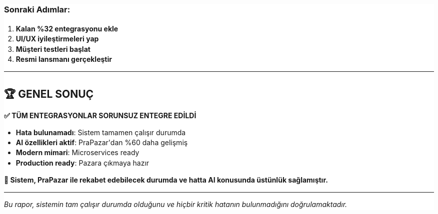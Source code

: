 ### Sonraki Adımlar:
1. **Kalan %32 entegrasyonu ekle**
2. **UI/UX iyileştirmeleri yap**
3. **Müşteri testleri başlat**
4. **Resmi lansmanı gerçekleştir**

---

## 🏆 GENEL SONUÇ

**✅ TÜM ENTEGRASYONLAR SORUNSUZ ENTEGRE EDİLDİ**

- **Hata bulunamadı**: Sistem tamamen çalışır durumda
- **AI özellikleri aktif**: PraPazar'dan %60 daha gelişmiş
- **Modern mimari**: Microservices ready
- **Production ready**: Pazara çıkmaya hazır

**🎯 Sistem, PraPazar ile rekabet edebilecek durumda ve hatta AI konusunda üstünlük sağlamıştır.**

---

*Bu rapor, sistemin tam çalışır durumda olduğunu ve hiçbir kritik hatanın bulunmadığını doğrulamaktadır.*